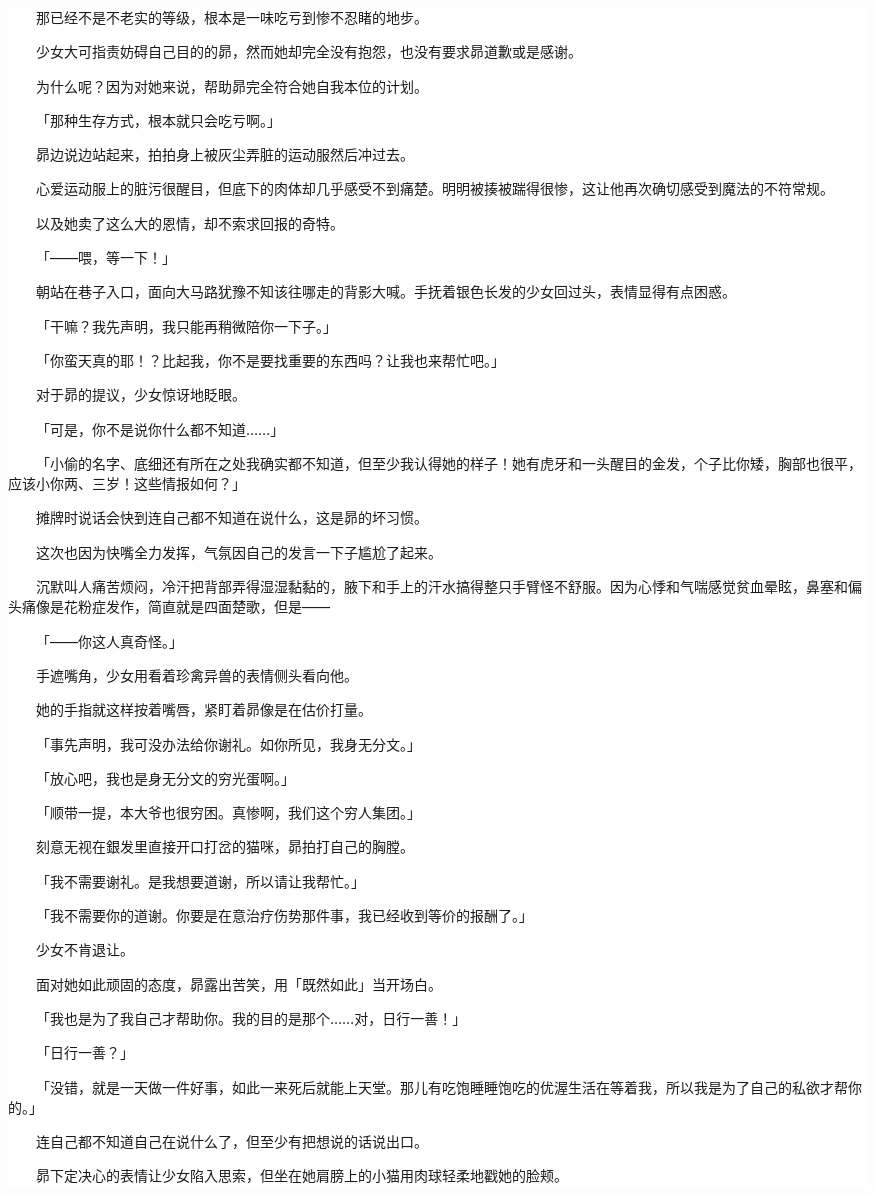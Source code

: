 &emsp;&emsp;那已经不是不老实的等级，根本是一味吃亏到惨不忍睹的地步。

&emsp;&emsp;少女大可指责妨碍自己目的的昴，然而她却完全没有抱怨，也没有要求昴道歉或是感谢。

&emsp;&emsp;为什么呢？因为对她来说，帮助昴完全符合她自我本位的计划。

&emsp;&emsp;「那种生存方式，根本就只会吃亏啊。」

&emsp;&emsp;昴边说边站起来，拍拍身上被灰尘弄脏的运动服然后冲过去。

&emsp;&emsp;心爱运动服上的脏污很醒目，但底下的肉体却几乎感受不到痛楚。明明被揍被踹得很惨，这让他再次确切感受到魔法的不符常规。

&emsp;&emsp;以及她卖了这么大的恩情，却不索求回报的奇特。

&emsp;&emsp;「——喂，等一下！」

&emsp;&emsp;朝站在巷子入口，面向大马路犹豫不知该往哪走的背影大喊。手抚着银色长发的少女回过头，表情显得有点困惑。

&emsp;&emsp;「干嘛？我先声明，我只能再稍微陪你一下子。」

&emsp;&emsp;「你蛮天真的耶！？比起我，你不是要找重要的东西吗？让我也来帮忙吧。」

&emsp;&emsp;对于昴的提议，少女惊讶地眨眼。

&emsp;&emsp;「可是，你不是说你什么都不知道……」

&emsp;&emsp;「小偷的名字、底细还有所在之处我确实都不知道，但至少我认得她的样子！她有虎牙和一头醒目的金发，个子比你矮，胸部也很平，应该小你两、三岁！这些情报如何？」

&emsp;&emsp;摊牌时说话会快到连自己都不知道在说什么，这是昴的坏习惯。

&emsp;&emsp;这次也因为快嘴全力发挥，气氛因自己的发言一下子尴尬了起来。

&emsp;&emsp;沉默叫人痛苦烦闷，冷汗把背部弄得湿湿黏黏的，腋下和手上的汗水搞得整只手臂怪不舒服。因为心悸和气喘感觉贫血晕眩，鼻塞和偏头痛像是花粉症发作，简直就是四面楚歌，但是——

&emsp;&emsp;「——你这人真奇怪。」

&emsp;&emsp;手遮嘴角，少女用看着珍禽异兽的表情侧头看向他。

&emsp;&emsp;她的手指就这样按着嘴唇，紧盯着昴像是在估价打量。

&emsp;&emsp;「事先声明，我可没办法给你谢礼。如你所见，我身无分文。」

&emsp;&emsp;「放心吧，我也是身无分文的穷光蛋啊。」

&emsp;&emsp;「顺带一提，本大爷也很穷困。真惨啊，我们这个穷人集团。」

&emsp;&emsp;刻意无视在銀发里直接开口打岔的猫咪，昴拍打自己的胸膛。

&emsp;&emsp;「我不需要谢礼。是我想要道谢，所以请让我帮忙。」

&emsp;&emsp;「我不需要你的道谢。你要是在意治疗伤势那件事，我已经收到等价的报酬了。」

&emsp;&emsp;少女不肯退让。

&emsp;&emsp;面对她如此顽固的态度，昴露出苦笑，用「既然如此」当开场白。

&emsp;&emsp;「我也是为了我自己才帮助你。我的目的是那个……对，日行一善！」

&emsp;&emsp;「日行一善？」

&emsp;&emsp;「没错，就是一天做一件好事，如此一来死后就能上天堂。那儿有吃饱睡睡饱吃的优渥生活在等着我，所以我是为了自己的私欲才帮你的。」

&emsp;&emsp;连自己都不知道自己在说什么了，但至少有把想说的话说出口。

&emsp;&emsp;昴下定决心的表情让少女陷入思索，但坐在她肩膀上的小猫用肉球轻柔地戳她的脸颊。
